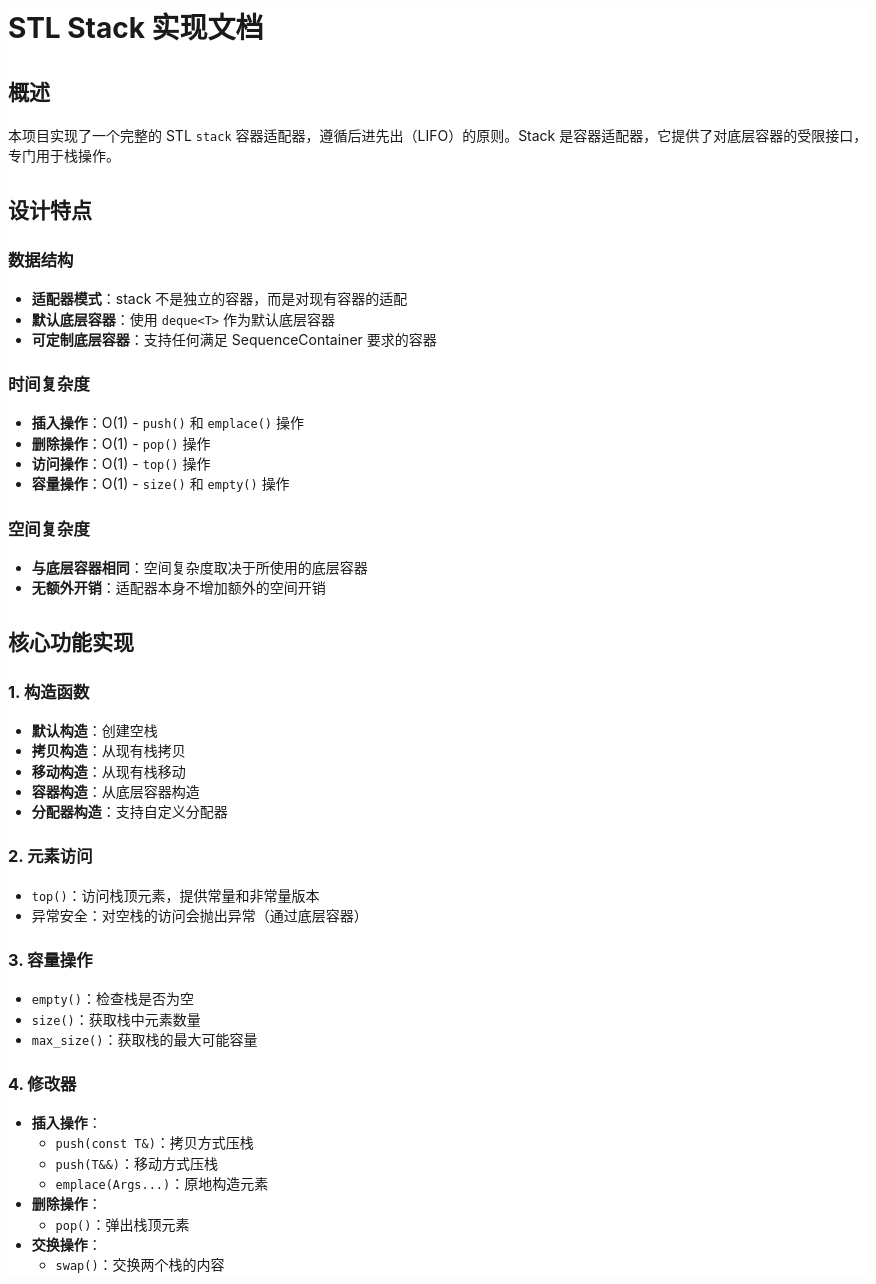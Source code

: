 # STL Stack 实现文档

## 概述

本项目实现了一个完整的 STL `stack` 容器适配器，遵循后进先出（LIFO）的原则。Stack 是容器适配器，它提供了对底层容器的受限接口，专门用于栈操作。

## 设计特点

### 数据结构
- **适配器模式**：stack 不是独立的容器，而是对现有容器的适配
- **默认底层容器**：使用 `deque<T>` 作为默认底层容器
- **可定制底层容器**：支持任何满足 SequenceContainer 要求的容器

### 时间复杂度
- **插入操作**：O(1) - `push()` 和 `emplace()` 操作
- **删除操作**：O(1) - `pop()` 操作
- **访问操作**：O(1) - `top()` 操作
- **容量操作**：O(1) - `size()` 和 `empty()` 操作

### 空间复杂度
- **与底层容器相同**：空间复杂度取决于所使用的底层容器
- **无额外开销**：适配器本身不增加额外的空间开销

## 核心功能实现

### 1. 构造函数
- **默认构造**：创建空栈
- **拷贝构造**：从现有栈拷贝
- **移动构造**：从现有栈移动
- **容器构造**：从底层容器构造
- **分配器构造**：支持自定义分配器

### 2. 元素访问
- `top()`：访问栈顶元素，提供常量和非常量版本
- 异常安全：对空栈的访问会抛出异常（通过底层容器）

### 3. 容量操作
- `empty()`：检查栈是否为空
- `size()`：获取栈中元素数量
- `max_size()`：获取栈的最大可能容量

### 4. 修改器
- **插入操作**：
  - `push(const T&)`：拷贝方式压栈
  - `push(T&&)`：移动方式压栈
  - `emplace(Args...)`：原地构造元素
- **删除操作**：
  - `pop()`：弹出栈顶元素
- **交换操作**：
  - `swap()`：交换两个栈的内容
